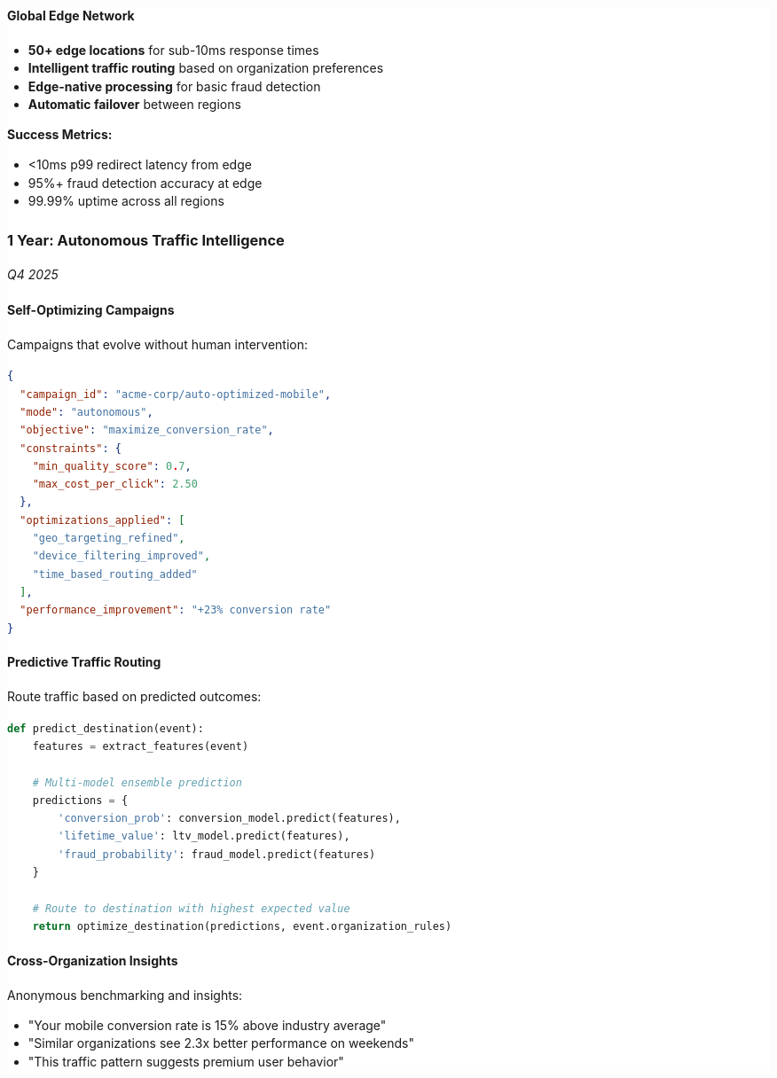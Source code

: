 #### Global Edge Network
- **50+ edge locations** for sub-10ms response times
- **Intelligent traffic routing** based on organization preferences
- **Edge-native processing** for basic fraud detection
- **Automatic failover** between regions

**Success Metrics:**
- <10ms p99 redirect latency from edge
- 95%+ fraud detection accuracy at edge
- 99.99% uptime across all regions

### 1 Year: Autonomous Traffic Intelligence  
*Q4 2025*

#### Self-Optimizing Campaigns
Campaigns that evolve without human intervention:
```json
{
  "campaign_id": "acme-corp/auto-optimized-mobile",
  "mode": "autonomous",
  "objective": "maximize_conversion_rate",
  "constraints": {
    "min_quality_score": 0.7,
    "max_cost_per_click": 2.50
  },
  "optimizations_applied": [
    "geo_targeting_refined",
    "device_filtering_improved", 
    "time_based_routing_added"
  ],
  "performance_improvement": "+23% conversion rate"
}
```

#### Predictive Traffic Routing
Route traffic based on predicted outcomes:
```python
def predict_destination(event):
    features = extract_features(event)
    
    # Multi-model ensemble prediction
    predictions = {
        'conversion_prob': conversion_model.predict(features),
        'lifetime_value': ltv_model.predict(features),
        'fraud_probability': fraud_model.predict(features)
    }
    
    # Route to destination with highest expected value
    return optimize_destination(predictions, event.organization_rules)
```

#### Cross-Organization Insights
Anonymous benchmarking and insights:
- "Your mobile conversion rate is 15% above industry average"
- "Similar organizations see 2.3x better performance on weekends"
- "This traffic pattern suggests premium user behavior"
